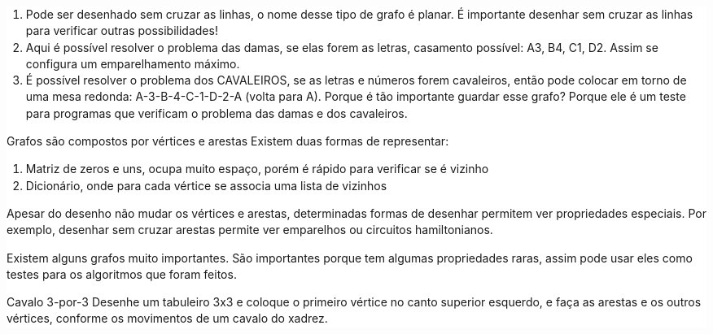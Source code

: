 </p>

1) Pode ser desenhado sem cruzar as linhas, o nome desse tipo de grafo é planar. 
É importante desenhar sem cruzar as linhas para verificar outras possibilidades!
2) Aqui é possível resolver o problema das damas, se elas forem as letras, casamento possível: A3, B4, C1, D2.
Assim se configura um emparelhamento máximo.
3) É possível resolver o problema dos CAVALEIROS, se as letras e números forem cavaleiros, então pode colocar em torno de uma mesa redonda: A-3-B-4-C-1-D-2-A (volta para A).
Porque é tão importante guardar esse grafo?
Porque ele é um teste para programas que verificam o problema das damas e dos cavaleiros.


Grafos são compostos por vértices e arestas
Existem duas formas de representar:
1) Matriz de zeros e uns, ocupa muito espaço, porém é rápido para verificar se é vizinho
2) Dicionário, onde para cada vértice se associa uma lista de vizinhos

Apesar do desenho não mudar os vértices e arestas, determinadas formas de desenhar permitem ver propriedades especiais.
Por exemplo, desenhar sem cruzar arestas permite ver emparelhos ou circuitos hamiltonianos.

Existem alguns grafos muito importantes. São importantes porque tem algumas propriedades raras, assim pode usar eles como testes para os algoritmos que foram feitos.

Cavalo 3-por-3
Desenhe um tabuleiro 3x3 e coloque o primeiro vértice no canto superior esquerdo, e faça as arestas e os outros vértices, conforme os movimentos de um cavalo do xadrez. 

<p align="center">